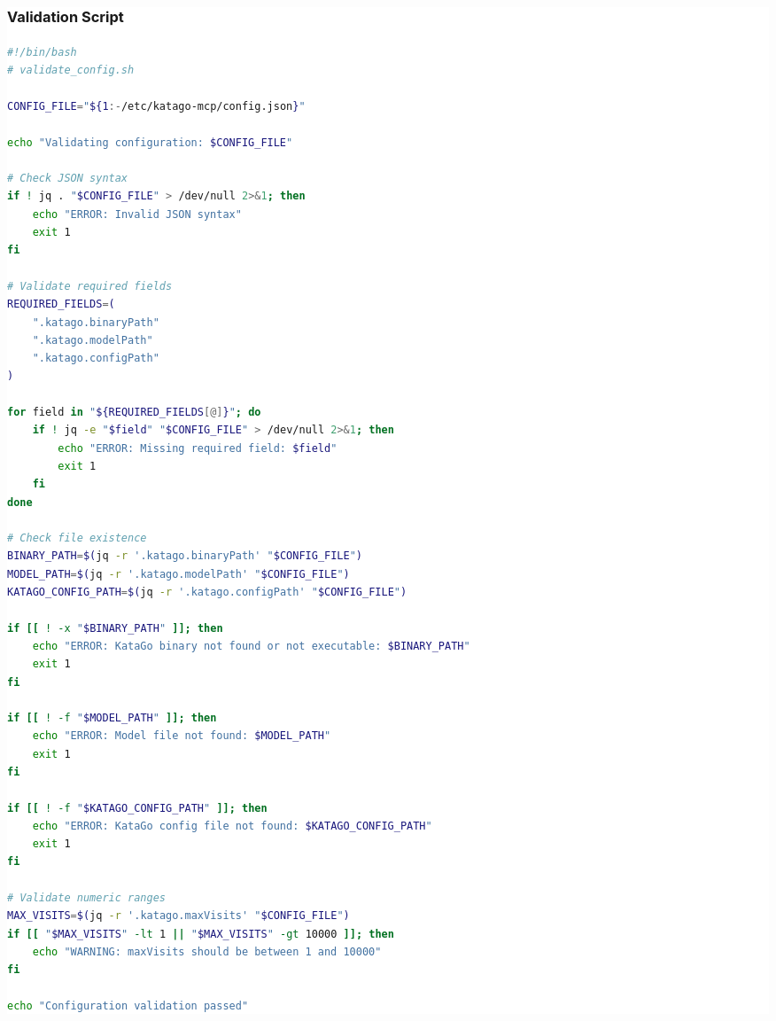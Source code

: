 ### Validation Script

```bash
#!/bin/bash
# validate_config.sh

CONFIG_FILE="${1:-/etc/katago-mcp/config.json}"

echo "Validating configuration: $CONFIG_FILE"

# Check JSON syntax
if ! jq . "$CONFIG_FILE" > /dev/null 2>&1; then
    echo "ERROR: Invalid JSON syntax"
    exit 1
fi

# Validate required fields
REQUIRED_FIELDS=(
    ".katago.binaryPath"
    ".katago.modelPath"
    ".katago.configPath"
)

for field in "${REQUIRED_FIELDS[@]}"; do
    if ! jq -e "$field" "$CONFIG_FILE" > /dev/null 2>&1; then
        echo "ERROR: Missing required field: $field"
        exit 1
    fi
done

# Check file existence
BINARY_PATH=$(jq -r '.katago.binaryPath' "$CONFIG_FILE")
MODEL_PATH=$(jq -r '.katago.modelPath' "$CONFIG_FILE")
KATAGO_CONFIG_PATH=$(jq -r '.katago.configPath' "$CONFIG_FILE")

if [[ ! -x "$BINARY_PATH" ]]; then
    echo "ERROR: KataGo binary not found or not executable: $BINARY_PATH"
    exit 1
fi

if [[ ! -f "$MODEL_PATH" ]]; then
    echo "ERROR: Model file not found: $MODEL_PATH"
    exit 1
fi

if [[ ! -f "$KATAGO_CONFIG_PATH" ]]; then
    echo "ERROR: KataGo config file not found: $KATAGO_CONFIG_PATH"
    exit 1
fi

# Validate numeric ranges
MAX_VISITS=$(jq -r '.katago.maxVisits' "$CONFIG_FILE")
if [[ "$MAX_VISITS" -lt 1 || "$MAX_VISITS" -gt 10000 ]]; then
    echo "WARNING: maxVisits should be between 1 and 10000"
fi

echo "Configuration validation passed"
```
